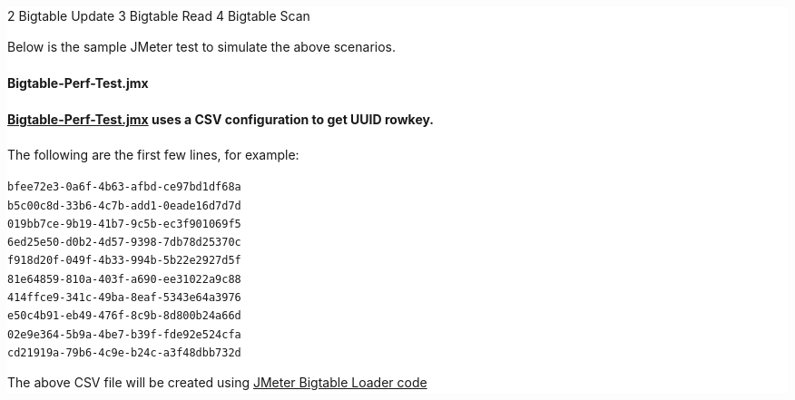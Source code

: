    <td>2
   </td>
   <td>Bigtable Update
   </td>
   <td>
   </td>
  </tr>
  <tr>
   <td>3
   </td>
   <td>Bigtable Read
   </td>
   <td>
   </td>
  </tr>
  <tr>
   <td>4
   </td>
   <td>Bigtable Scan
   </td>
   <td>
   </td>
  </tr>
</table>


Below is the sample JMeter test to simulate the above scenarios.


#### **Bigtable-Perf-Test.jmx**


#### <span style="text-decoration:underline;">Bigtable-Perf-Test.jmx</span> uses a CSV configuration to get UUID rowkey.

The following are the first few lines, for example:


```
bfee72e3-0a6f-4b63-afbd-ce97bd1df68a
b5c00c8d-33b6-4c7b-add1-0eade16d7d7d
019bb7ce-9b19-41b7-9c5b-ec3f901069f5
6ed25e50-d0b2-4d57-9398-7db78d25370c
f918d20f-049f-4b33-994b-5b22e2927d5f
81e64859-810a-403f-a690-ee31022a9c88
414ffce9-341c-49ba-8eaf-5343e64a3976
e50c4b91-eb49-476f-8c9b-8d800b24a66d
02e9e364-5b9a-4be7-b39f-fde92e524cfa
cd21919a-79b6-4c9e-b24c-a3f48dbb732d
```


The above CSV file will be created using <span style="text-decoration:underline;">JMeter Bigtable Loader code</span>
